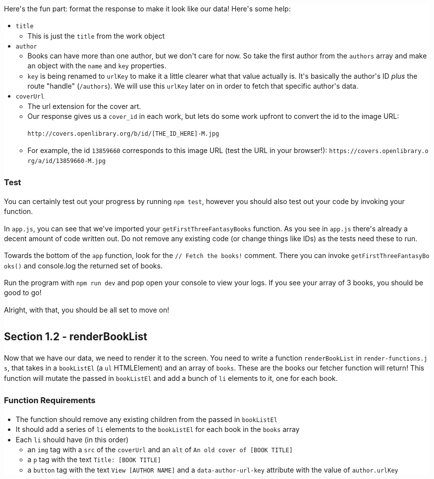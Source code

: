 Here's the fun part: format the response to make it look like our data! Here's some help:

- `title`
  -  This is just the `title` from the work object
- `author`
  - Books can have more than one author, but we don't care for now. So take the first author from the `authors` array and make an object with the `name` and `key` properties. 
  - `key` is being renamed to `urlKey` to make it a little clearer what that value actually is. It's basically the author's ID *plus* the route "handle" (`/authors`). We will use this `urlKey` later on in order to fetch that specific author's data.
- `coverUrl`
  - The url extension for the cover art.
  - Our response gives us a `cover_id` in each work, but lets do some work upfront to convert the id to the image URL:
    ```
    http://covers.openlibrary.org/b/id/[THE_ID_HERE]-M.jpg
    ```
  - For example, the id `13859660` corresponds to this image URL (test the URL in your browser!): `https://covers.openlibrary.org/a/id/13859660-M.jpg` 
  

### Test

You can certainly test out your progress by running `npm test`, however you should also test out your code by invoking your function.

In `app.js`, you can see that we've imported your `getFirstThreeFantasyBooks` function. As you see in `app.js` there's already a decent amount of code written out. Do not remove any existing code (or change things like IDs) as the tests need these to run.

Towards the bottom of the `app` function, look for the `// Fetch the books!` comment. There you can invoke `getFirstThreeFantasyBooks()` and console.log the returned set of books.

Run the program with `npm run dev` and pop open your console to view your logs. If you see your array of 3 books, you should be good to go!

Alright, with that, you should be all set to move on!

## Section 1.2 - renderBookList
Now that we have our data, we need to render it to the screen. You need to write a function `renderBookList` in `render-functions.js`, that takes in a `bookListEl` (a `ul` HTMLElement) and an array of `books`. These are the books our fetcher function will return! This function will mutate the passed in `bookListEl` and add a bunch of `li` elements to it, one for each book.

### Function Requirements
- The function should remove any existing children from the passed in `bookListEl`
- It should add a series of `li` elements to the `bookListEl` for each book in the `books` array
- Each `li` should have (in this order)
  - an `img` tag with a `src` of the `coverUrl` and an `alt` of `An old cover of [BOOK TITLE]`
  - a `p` tag with the text `Title: [BOOK TITLE]`
  - a `button` tag with the text `View [AUTHOR NAME]` and a `data-author-url-key` attribute with the value of `author.urlKey`
  